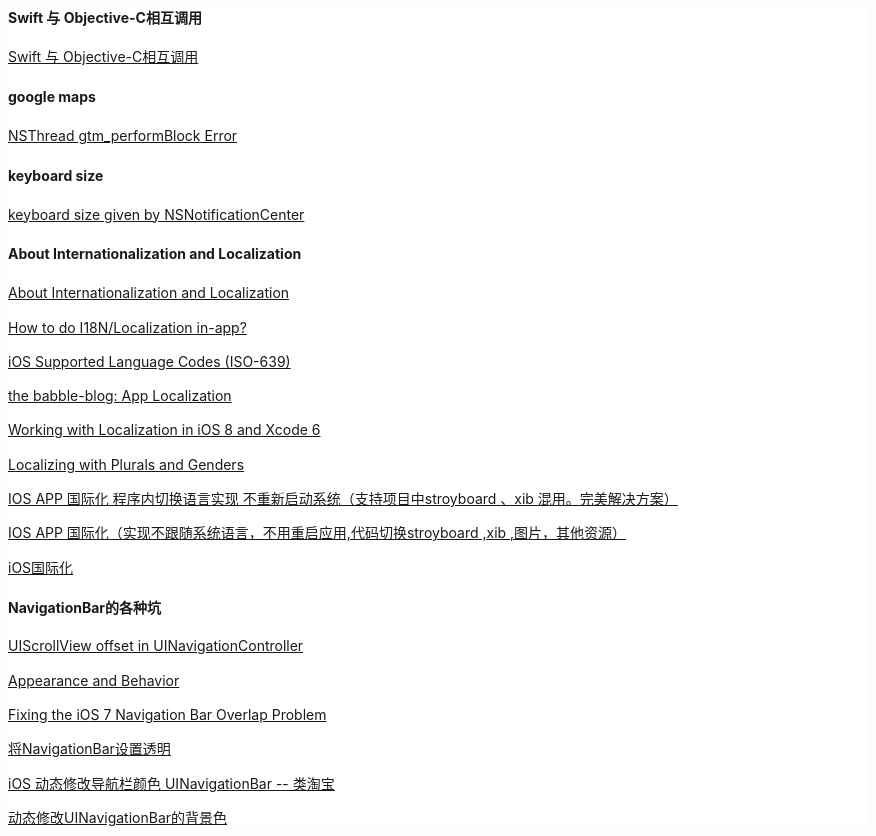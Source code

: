 #### Swift 与 Objective-C相互调用

[Swift 与 Objective-C相互调用](http://www.bubuko.com/infodetail-846370.html)



#### google maps
[NSThread gtm_performBlock Error](http://stackoverflow.com/questions/18940147/nsthread-gtm-performblock-error)

#### keyboard size
[keyboard size given by NSNotificationCenter](http://stackoverflow.com/questions/11298688/keyboard-size-given-by-nsnotificationcenter)


#### About Internationalization and Localization
[About Internationalization and Localization](https://developer.apple.com/library/ios/documentation/MacOSX/Conceptual/BPInternational/Introduction/Introduction.html#//apple_ref/doc/uid/10000171i-CH1-SW1)

[How to do I18N/Localization in-app?](http://stackoverflow.com/questions/8185416/ios-how-to-do-i18n-localization-in-app)

[iOS Supported Language Codes (ISO-639)](http://www.ibabbleon.com/iOS-Language-Codes-ISO-639.html)

[the babble-blog: App Localization](http://www.ibabbleon.com/copywriter-translator/2013/05/ios-language-codes-how-do-you-name-your-lproj-folder/)

[Working with Localization in iOS 8 and Xcode 6](http://www.appcoda.com/localization-tutorial-ios8/)

[Localizing with Plurals and Genders](http://objectivetoast.com/2014/04/21/localizing-with-plurals-and-genders/)

[IOS APP 国际化 程序内切换语言实现 不重新启动系统（支持项目中stroyboard 、xib 混用。完美解决方案）](http://www.cnblogs.com/tangbinblog/p/3972318.html)

[IOS APP 国际化（实现不跟随系统语言，不用重启应用,代码切换stroyboard ,xib ,图片，其他资源）](http://www.cnblogs.com/tangbinblog/p/3898046.html)

[ iOS国际化](http://blog.csdn.net/VictorMoKai/article/details/48894873)


#### NavigationBar的各种坑
[UIScrollView offset in UINavigationController](http://stackoverflow.com/questions/18967859/ios7-uiscrollview-offset-in-uinavigationcontroller)

[Appearance and Behavior](https://developer.apple.com/library/ios/documentation/UserExperience/Conceptual/TransitionGuide/AppearanceCustomization.html)

[Fixing the iOS 7 Navigation Bar Overlap Problem](http://blog.motioninmotion.tv/fixing-the-ios-7-navigation-bar-overlap-problem/)

[将NavigationBar设置透明](http://blog.csdn.net/chaoyuan899/article/details/11590867)

[iOS 动态修改导航栏颜色 UINavigationBar -- 类淘宝](http://www.cnblogs.com/someonelikeyou/p/5124403.html)

[动态修改UINavigationBar的背景色](http://www.cocoachina.com/ios/20150409/11505.html)
